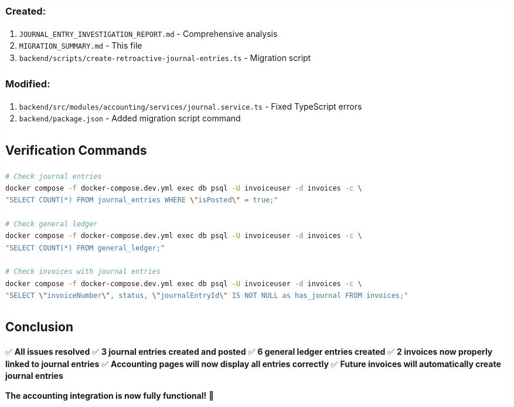 ### Created:
1. `JOURNAL_ENTRY_INVESTIGATION_REPORT.md` - Comprehensive analysis
2. `MIGRATION_SUMMARY.md` - This file
3. `backend/scripts/create-retroactive-journal-entries.ts` - Migration script

### Modified:
1. `backend/src/modules/accounting/services/journal.service.ts` - Fixed TypeScript errors
2. `backend/package.json` - Added migration script command

## Verification Commands

```bash
# Check journal entries
docker compose -f docker-compose.dev.yml exec db psql -U invoiceuser -d invoices -c \
"SELECT COUNT(*) FROM journal_entries WHERE \"isPosted\" = true;"

# Check general ledger
docker compose -f docker-compose.dev.yml exec db psql -U invoiceuser -d invoices -c \
"SELECT COUNT(*) FROM general_ledger;"

# Check invoices with journal entries
docker compose -f docker-compose.dev.yml exec db psql -U invoiceuser -d invoices -c \
"SELECT \"invoiceNumber\", status, \"journalEntryId\" IS NOT NULL as has_journal FROM invoices;"
```

## Conclusion

✅ **All issues resolved**
✅ **3 journal entries created and posted**
✅ **6 general ledger entries created**
✅ **2 invoices now properly linked to journal entries**
✅ **Accounting pages will now display all entries correctly**
✅ **Future invoices will automatically create journal entries**

**The accounting integration is now fully functional!** 🎉
